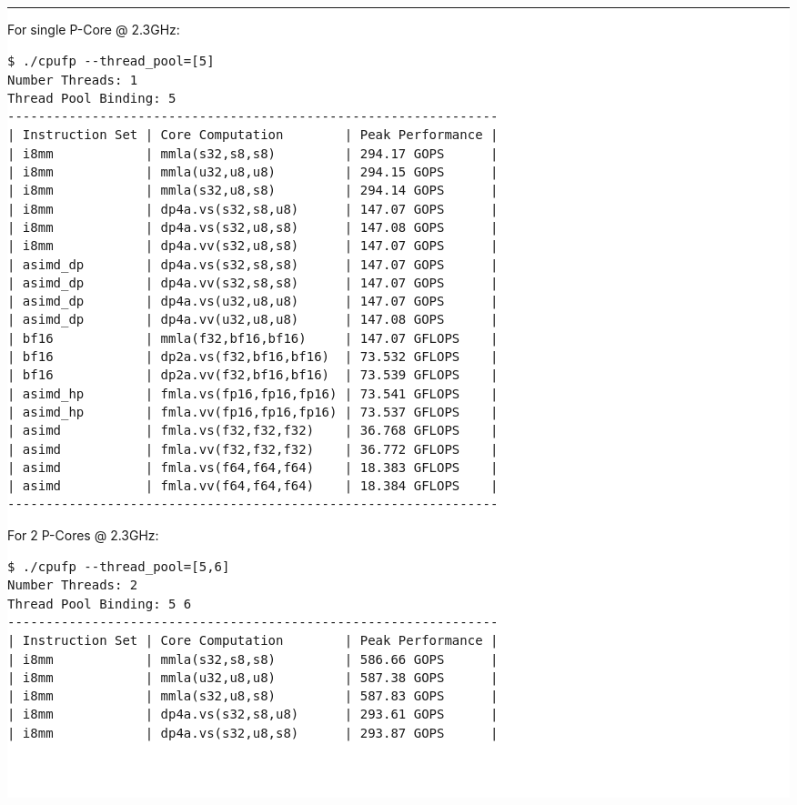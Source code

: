 ----------------------------------------------------------------
</pre>

For single P-Core @ 2.3GHz:

<pre>
$ ./cpufp --thread_pool=[5]
Number Threads: 1
Thread Pool Binding: 5
----------------------------------------------------------------
| Instruction Set | Core Computation        | Peak Performance |
| i8mm            | mmla(s32,s8,s8)         | 294.17 GOPS      |
| i8mm            | mmla(u32,u8,u8)         | 294.15 GOPS      |
| i8mm            | mmla(s32,u8,s8)         | 294.14 GOPS      |
| i8mm            | dp4a.vs(s32,s8,u8)      | 147.07 GOPS      |
| i8mm            | dp4a.vs(s32,u8,s8)      | 147.08 GOPS      |
| i8mm            | dp4a.vv(s32,u8,s8)      | 147.07 GOPS      |
| asimd_dp        | dp4a.vs(s32,s8,s8)      | 147.07 GOPS      |
| asimd_dp        | dp4a.vv(s32,s8,s8)      | 147.07 GOPS      |
| asimd_dp        | dp4a.vs(u32,u8,u8)      | 147.07 GOPS      |
| asimd_dp        | dp4a.vv(u32,u8,u8)      | 147.08 GOPS      |
| bf16            | mmla(f32,bf16,bf16)     | 147.07 GFLOPS    |
| bf16            | dp2a.vs(f32,bf16,bf16)  | 73.532 GFLOPS    |
| bf16            | dp2a.vv(f32,bf16,bf16)  | 73.539 GFLOPS    |
| asimd_hp        | fmla.vs(fp16,fp16,fp16) | 73.541 GFLOPS    |
| asimd_hp        | fmla.vv(fp16,fp16,fp16) | 73.537 GFLOPS    |
| asimd           | fmla.vs(f32,f32,f32)    | 36.768 GFLOPS    |
| asimd           | fmla.vv(f32,f32,f32)    | 36.772 GFLOPS    |
| asimd           | fmla.vs(f64,f64,f64)    | 18.383 GFLOPS    |
| asimd           | fmla.vv(f64,f64,f64)    | 18.384 GFLOPS    |
----------------------------------------------------------------
</pre>

For 2 P-Cores @ 2.3GHz:

<pre>
$ ./cpufp --thread_pool=[5,6]
Number Threads: 2
Thread Pool Binding: 5 6
----------------------------------------------------------------
| Instruction Set | Core Computation        | Peak Performance |
| i8mm            | mmla(s32,s8,s8)         | 586.66 GOPS      |
| i8mm            | mmla(u32,u8,u8)         | 587.38 GOPS      |
| i8mm            | mmla(s32,u8,s8)         | 587.83 GOPS      |
| i8mm            | dp4a.vs(s32,s8,u8)      | 293.61 GOPS      |
| i8mm            | dp4a.vs(s32,u8,s8)      | 293.87 GOPS      |